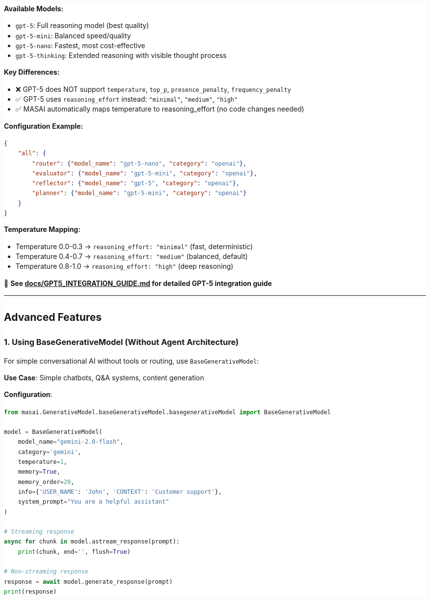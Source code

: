 **Available Models:**
- `gpt-5`: Full reasoning model (best quality)
- `gpt-5-mini`: Balanced speed/quality
- `gpt-5-nano`: Fastest, most cost-effective
- `gpt-5-thinking`: Extended reasoning with visible thought process

**Key Differences:**
- ❌ GPT-5 does NOT support `temperature`, `top_p`, `presence_penalty`, `frequency_penalty`
- ✅ GPT-5 uses `reasoning_effort` instead: `"minimal"`, `"medium"`, `"high"`
- ✅ MASAI automatically maps temperature to reasoning_effort (no code changes needed)

**Configuration Example:**
```json
{
    "all": {
        "router": {"model_name": "gpt-5-nano", "category": "openai"},
        "evaluator": {"model_name": "gpt-5-mini", "category": "openai"},
        "reflector": {"model_name": "gpt-5", "category": "openai"},
        "planner": {"model_name": "gpt-5-mini", "category": "openai"}
    }
}
```

**Temperature Mapping:**
- Temperature 0.0-0.3 → `reasoning_effort: "minimal"` (fast, deterministic)
- Temperature 0.4-0.7 → `reasoning_effort: "medium"` (balanced, default)
- Temperature 0.8-1.0 → `reasoning_effort: "high"` (deep reasoning)

📖 **See [docs/GPT5_INTEGRATION_GUIDE.md](docs/GPT5_INTEGRATION_GUIDE.md) for detailed GPT-5 integration guide**

---

## Advanced Features

### 1. Using BaseGenerativeModel (Without Agent Architecture)

For simple conversational AI without tools or routing, use `BaseGenerativeModel`:

**Use Case**: Simple chatbots, Q&A systems, content generation

**Configuration**:
```python
from masai.GenerativeModel.baseGenerativeModel.basegenerativeModel import BaseGenerativeModel

model = BaseGenerativeModel(
    model_name="gemini-2.0-flash",
    category='gemini',
    temperature=1,
    memory=True,
    memory_order=20,
    info={'USER_NAME': 'John', 'CONTEXT': 'Customer support'},
    system_prompt="You are a helpful assistant"
)

# Streaming response
async for chunk in model.astream_response(prompt):
    print(chunk, end='', flush=True)

# Non-streaming response
response = await model.generate_response(prompt)
print(response)
```
